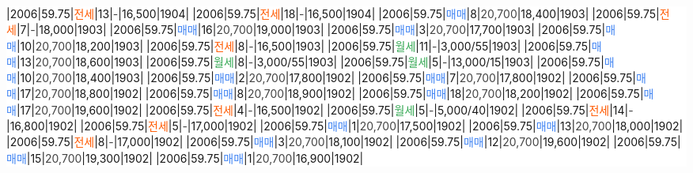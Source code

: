 |2006|59.75|<span style="color:#ff5a00">전세</span>|13|<span style="color:#444444">-</span>|16,500|1904|
|2006|59.75|<span style="color:#ff5a00">전세</span>|18|<span style="color:#444444">-</span>|16,500|1904|
|2006|59.75|<span style="color:#4285f3">매매</span>|8|<span style="color:#444444">20,700</span>|18,400|1903|
|2006|59.75|<span style="color:#ff5a00">전세</span>|7|<span style="color:#444444">-</span>|18,000|1903|
|2006|59.75|<span style="color:#4285f3">매매</span>|16|<span style="color:#444444">20,700</span>|19,000|1903|
|2006|59.75|<span style="color:#4285f3">매매</span>|3|<span style="color:#444444">20,700</span>|17,700|1903|
|2006|59.75|<span style="color:#4285f3">매매</span>|10|<span style="color:#444444">20,700</span>|18,200|1903|
|2006|59.75|<span style="color:#ff5a00">전세</span>|8|<span style="color:#444444">-</span>|16,500|1903|
|2006|59.75|<span style="color:#34a853">월세</span>|11|<span style="color:#444444">-</span>|3,000/55|1903|
|2006|59.75|<span style="color:#4285f3">매매</span>|13|<span style="color:#444444">20,700</span>|18,600|1903|
|2006|59.75|<span style="color:#34a853">월세</span>|8|<span style="color:#444444">-</span>|3,000/55|1903|
|2006|59.75|<span style="color:#34a853">월세</span>|5|<span style="color:#444444">-</span>|13,000/15|1903|
|2006|59.75|<span style="color:#4285f3">매매</span>|10|<span style="color:#444444">20,700</span>|18,400|1903|
|2006|59.75|<span style="color:#4285f3">매매</span>|2|<span style="color:#444444">20,700</span>|17,800|1902|
|2006|59.75|<span style="color:#4285f3">매매</span>|7|<span style="color:#444444">20,700</span>|17,800|1902|
|2006|59.75|<span style="color:#4285f3">매매</span>|17|<span style="color:#444444">20,700</span>|18,800|1902|
|2006|59.75|<span style="color:#4285f3">매매</span>|8|<span style="color:#444444">20,700</span>|18,900|1902|
|2006|59.75|<span style="color:#4285f3">매매</span>|18|<span style="color:#444444">20,700</span>|18,200|1902|
|2006|59.75|<span style="color:#4285f3">매매</span>|17|<span style="color:#444444">20,700</span>|19,600|1902|
|2006|59.75|<span style="color:#ff5a00">전세</span>|4|<span style="color:#444444">-</span>|16,500|1902|
|2006|59.75|<span style="color:#34a853">월세</span>|5|<span style="color:#444444">-</span>|5,000/40|1902|
|2006|59.75|<span style="color:#ff5a00">전세</span>|14|<span style="color:#444444">-</span>|16,800|1902|
|2006|59.75|<span style="color:#ff5a00">전세</span>|5|<span style="color:#444444">-</span>|17,000|1902|
|2006|59.75|<span style="color:#4285f3">매매</span>|1|<span style="color:#444444">20,700</span>|17,500|1902|
|2006|59.75|<span style="color:#4285f3">매매</span>|13|<span style="color:#444444">20,700</span>|18,000|1902|
|2006|59.75|<span style="color:#ff5a00">전세</span>|8|<span style="color:#444444">-</span>|17,000|1902|
|2006|59.75|<span style="color:#4285f3">매매</span>|3|<span style="color:#444444">20,700</span>|18,100|1902|
|2006|59.75|<span style="color:#4285f3">매매</span>|12|<span style="color:#444444">20,700</span>|19,600|1902|
|2006|59.75|<span style="color:#4285f3">매매</span>|15|<span style="color:#444444">20,700</span>|19,300|1902|
|2006|59.75|<span style="color:#4285f3">매매</span>|1|<span style="color:#444444">20,700</span>|16,900|1902|
